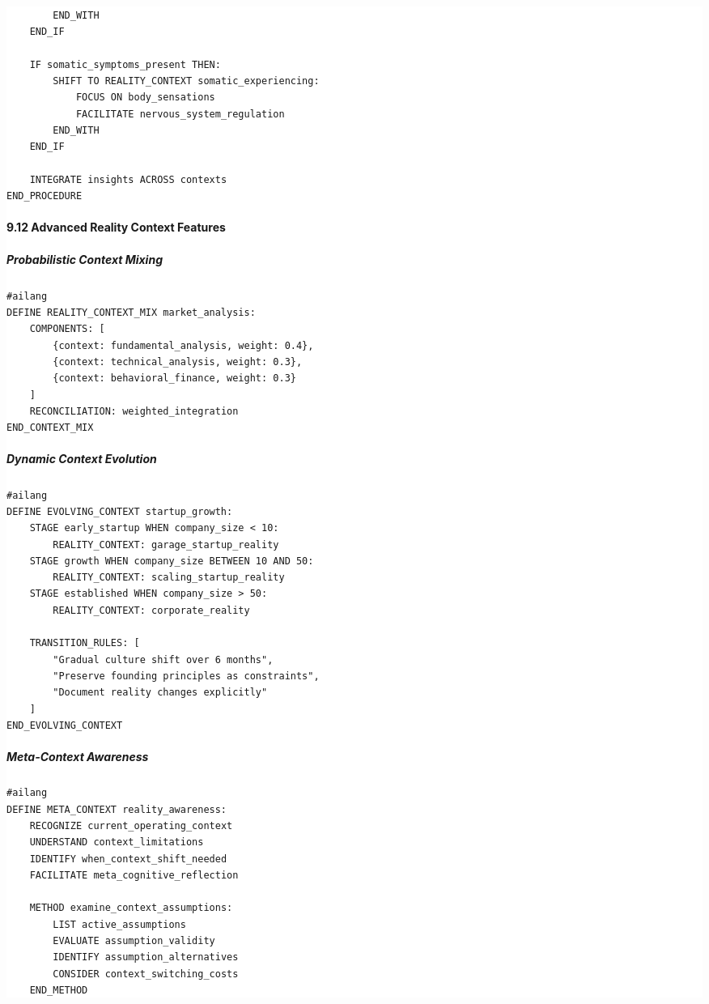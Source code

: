 ```
        END_WITH
    END_IF
    
    IF somatic_symptoms_present THEN:
        SHIFT TO REALITY_CONTEXT somatic_experiencing:
            FOCUS ON body_sensations
            FACILITATE nervous_system_regulation
        END_WITH
    END_IF
    
    INTEGRATE insights ACROSS contexts
END_PROCEDURE
```

#### 9.12 Advanced Reality Context Features

##### Probabilistic Context Mixing

```
#ailang
DEFINE REALITY_CONTEXT_MIX market_analysis:
    COMPONENTS: [
        {context: fundamental_analysis, weight: 0.4},
        {context: technical_analysis, weight: 0.3},
        {context: behavioral_finance, weight: 0.3}
    ]
    RECONCILIATION: weighted_integration
END_CONTEXT_MIX
```

##### Dynamic Context Evolution

```
#ailang
DEFINE EVOLVING_CONTEXT startup_growth:
    STAGE early_startup WHEN company_size < 10:
        REALITY_CONTEXT: garage_startup_reality
    STAGE growth WHEN company_size BETWEEN 10 AND 50:
        REALITY_CONTEXT: scaling_startup_reality
    STAGE established WHEN company_size > 50:
        REALITY_CONTEXT: corporate_reality
    
    TRANSITION_RULES: [
        "Gradual culture shift over 6 months",
        "Preserve founding principles as constraints",
        "Document reality changes explicitly"
    ]
END_EVOLVING_CONTEXT
```

##### Meta-Context Awareness

```
#ailang
DEFINE META_CONTEXT reality_awareness:
    RECOGNIZE current_operating_context
    UNDERSTAND context_limitations
    IDENTIFY when_context_shift_needed
    FACILITATE meta_cognitive_reflection
    
    METHOD examine_context_assumptions:
        LIST active_assumptions
        EVALUATE assumption_validity
        IDENTIFY assumption_alternatives
        CONSIDER context_switching_costs
    END_METHOD
```
